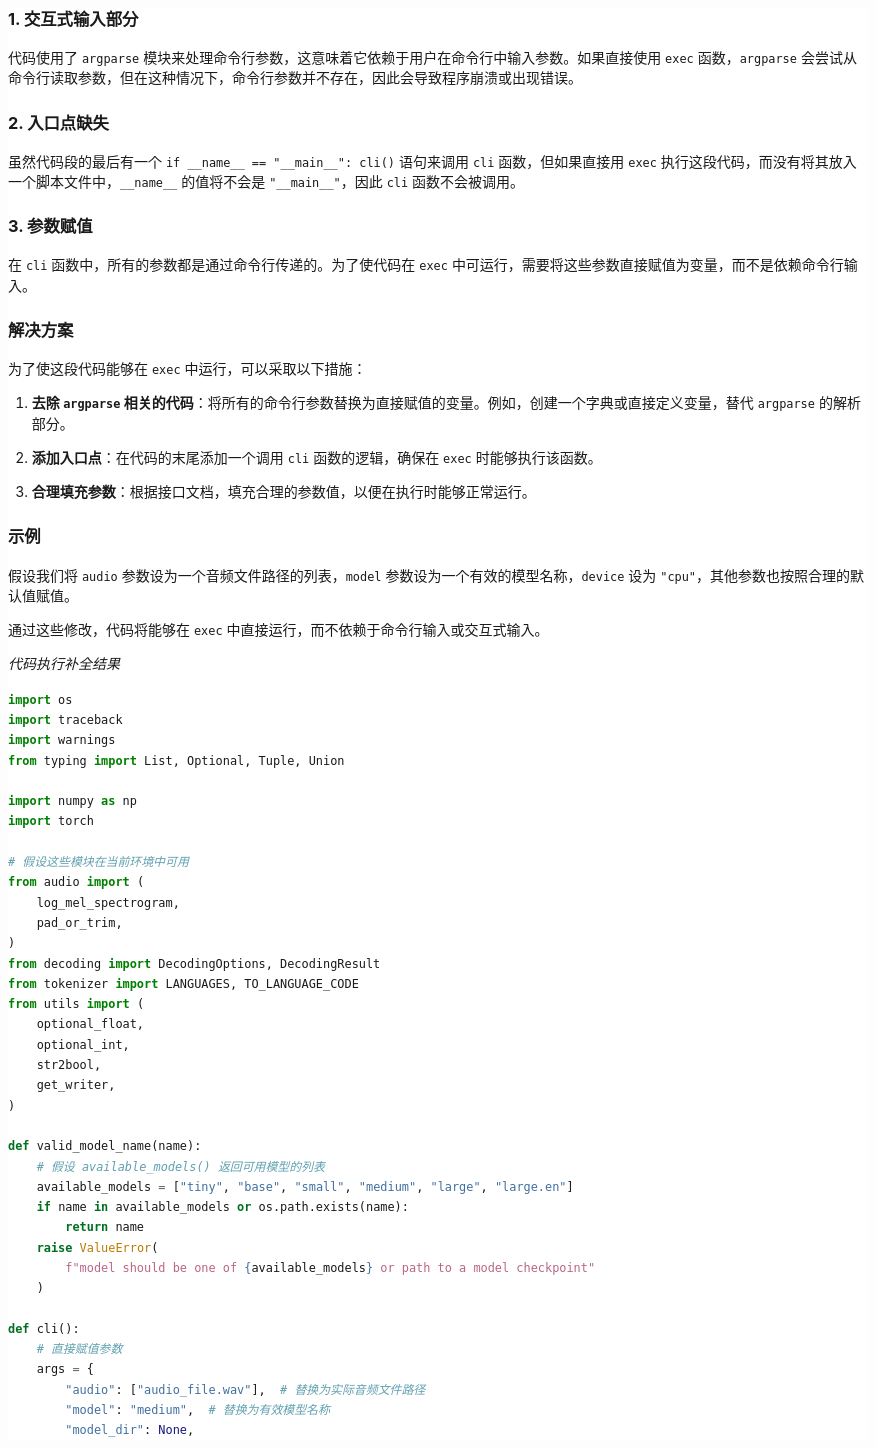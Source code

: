 ### 1. 交互式输入部分
代码使用了 `argparse` 模块来处理命令行参数，这意味着它依赖于用户在命令行中输入参数。如果直接使用 `exec` 函数，`argparse` 会尝试从命令行读取参数，但在这种情况下，命令行参数并不存在，因此会导致程序崩溃或出现错误。

### 2. 入口点缺失
虽然代码段的最后有一个 `if __name__ == "__main__": cli()` 语句来调用 `cli` 函数，但如果直接用 `exec` 执行这段代码，而没有将其放入一个脚本文件中，`__name__` 的值将不会是 `"__main__"`，因此 `cli` 函数不会被调用。

### 3. 参数赋值
在 `cli` 函数中，所有的参数都是通过命令行传递的。为了使代码在 `exec` 中可运行，需要将这些参数直接赋值为变量，而不是依赖命令行输入。

### 解决方案
为了使这段代码能够在 `exec` 中运行，可以采取以下措施：

1. **去除 `argparse` 相关的代码**：将所有的命令行参数替换为直接赋值的变量。例如，创建一个字典或直接定义变量，替代 `argparse` 的解析部分。

2. **添加入口点**：在代码的末尾添加一个调用 `cli` 函数的逻辑，确保在 `exec` 时能够执行该函数。

3. **合理填充参数**：根据接口文档，填充合理的参数值，以便在执行时能够正常运行。

### 示例
假设我们将 `audio` 参数设为一个音频文件路径的列表，`model` 参数设为一个有效的模型名称，`device` 设为 `"cpu"`，其他参数也按照合理的默认值赋值。

通过这些修改，代码将能够在 `exec` 中直接运行，而不依赖于命令行输入或交互式输入。


$$$$$代码执行补全结果$$$$$
```python
import os
import traceback
import warnings
from typing import List, Optional, Tuple, Union

import numpy as np
import torch

# 假设这些模块在当前环境中可用
from audio import (
    log_mel_spectrogram,
    pad_or_trim,
)
from decoding import DecodingOptions, DecodingResult
from tokenizer import LANGUAGES, TO_LANGUAGE_CODE
from utils import (
    optional_float,
    optional_int,
    str2bool,
    get_writer,
)

def valid_model_name(name):
    # 假设 available_models() 返回可用模型的列表
    available_models = ["tiny", "base", "small", "medium", "large", "large.en"]
    if name in available_models or os.path.exists(name):
        return name
    raise ValueError(
        f"model should be one of {available_models} or path to a model checkpoint"
    )

def cli():
    # 直接赋值参数
    args = {
        "audio": ["audio_file.wav"],  # 替换为实际音频文件路径
        "model": "medium",  # 替换为有效模型名称
        "model_dir": None,
```